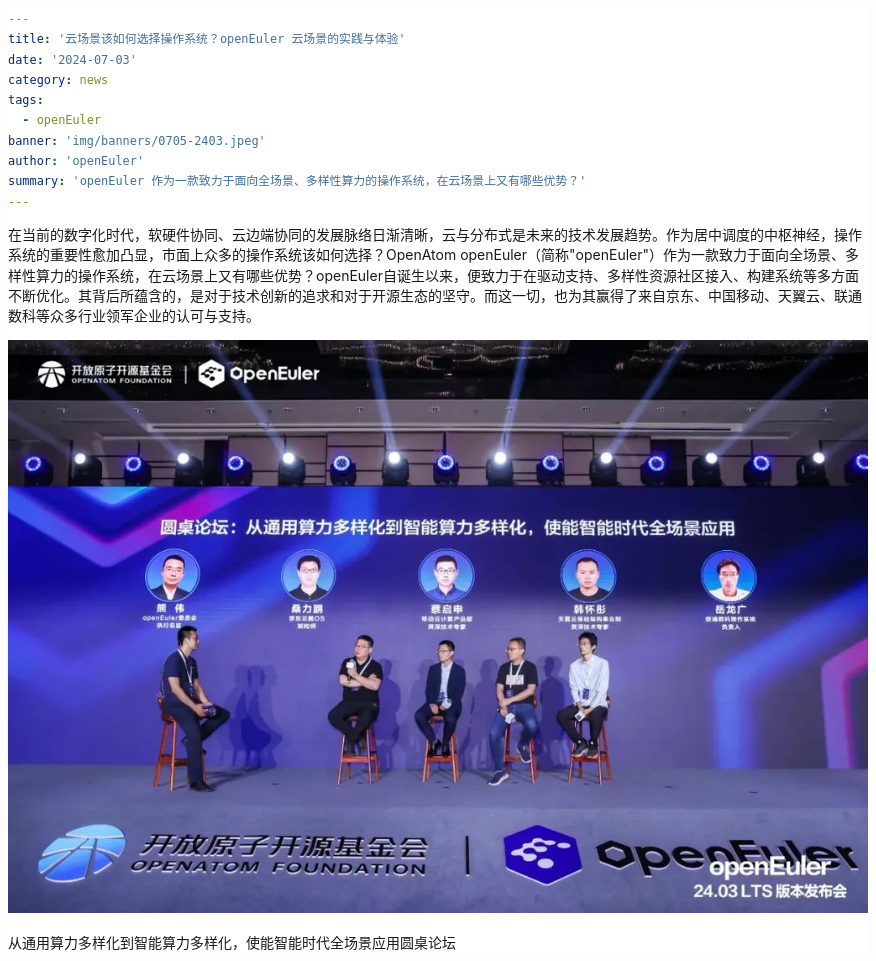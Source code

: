 ```yaml
---
title: '云场景该如何选择操作系统？openEuler 云场景的实践与体验'
date: '2024-07-03'
category: news
tags:
  - openEuler
banner: 'img/banners/0705-2403.jpeg'
author: 'openEuler'
summary: 'openEuler 作为一款致力于面向全场景、多样性算力的操作系统，在云场景上又有哪些优势？'
---
```




在当前的数字化时代，软硬件协同、云边端协同的发展脉络日渐清晰，云与分布式是未来的技术发展趋势。作为居中调度的中枢神经，操作系统的重要性愈加凸显，市面上众多的操作系统该如何选择？OpenAtom
openEuler（简称\"openEuler\"）作为一款致力于面向全场景、多样性算力的操作系统，在云场景上又有哪些优势？openEuler自诞生以来，便致力于在驱动支持、多样性资源社区接入、构建系统等多方面不断优化。其背后所蕴含的，是对于技术创新的追求和对于开源生态的坚守。而这一切，也为其赢得了来自京东、中国移动、天翼云、联通数科等众多行业领军企业的认可与支持。



<img src="./media/image1.jpeg" width="1000" >


从通用算力多样化到智能算力多样化，使能智能时代全场景应用圆桌论坛

